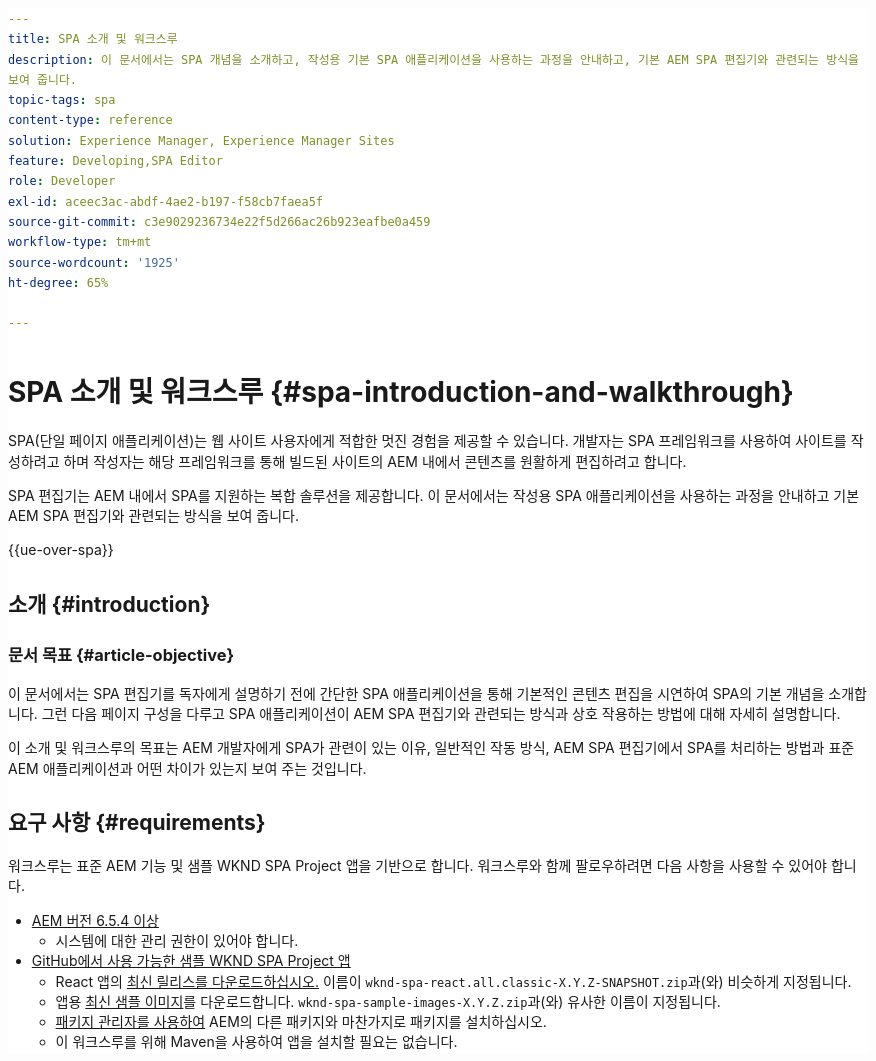 ```yaml
---
title: SPA 소개 및 워크스루
description: 이 문서에서는 SPA 개념을 소개하고, 작성용 기본 SPA 애플리케이션을 사용하는 과정을 안내하고, 기본 AEM SPA 편집기와 관련되는 방식을 보여 줍니다.
topic-tags: spa
content-type: reference
solution: Experience Manager, Experience Manager Sites
feature: Developing,SPA Editor
role: Developer
exl-id: aceec3ac-abdf-4ae2-b197-f58cb7faea5f
source-git-commit: c3e9029236734e22f5d266ac26b923eafbe0a459
workflow-type: tm+mt
source-wordcount: '1925'
ht-degree: 65%

---
```


# SPA 소개 및 워크스루 {#spa-introduction-and-walkthrough}

SPA(단일 페이지 애플리케이션)는 웹 사이트 사용자에게 적합한 멋진 경험을 제공할 수 있습니다. 개발자는 SPA 프레임워크를 사용하여 사이트를 작성하려고 하며 작성자는 해당 프레임워크를 통해 빌드된 사이트의 AEM 내에서 콘텐츠를 원활하게 편집하려고 합니다.

SPA 편집기는 AEM 내에서 SPA를 지원하는 복합 솔루션을 제공합니다. 이 문서에서는 작성용 SPA 애플리케이션을 사용하는 과정을 안내하고 기본 AEM SPA 편집기와 관련되는 방식을 보여 줍니다.

{{ue-over-spa}}

## 소개 {#introduction}

### 문서 목표 {#article-objective}

이 문서에서는 SPA 편집기를 독자에게 설명하기 전에 간단한 SPA 애플리케이션을 통해 기본적인 콘텐츠 편집을 시연하여 SPA의 기본 개념을 소개합니다. 그런 다음 페이지 구성을 다루고 SPA 애플리케이션이 AEM SPA 편집기와 관련되는 방식과 상호 작용하는 방법에 대해 자세히 설명합니다.

이 소개 및 워크스루의 목표는 AEM 개발자에게 SPA가 관련이 있는 이유, 일반적인 작동 방식, AEM SPA 편집기에서 SPA를 처리하는 방법과 표준 AEM 애플리케이션과 어떤 차이가 있는지 보여 주는 것입니다.

## 요구 사항 {#requirements}

워크스루는 표준 AEM 기능 및 샘플 WKND SPA Project 앱을 기반으로 합니다. 워크스루와 함께 팔로우하려면 다음 사항을 사용할 수 있어야 합니다.

* [AEM 버전 6.5.4 이상](/help/release-notes/release-notes.md)
   * 시스템에 대한 관리 권한이 있어야 합니다.
* [GitHub에서 사용 가능한 샘플 WKND SPA Project 앱](https://github.com/adobe/aem-guides-wknd-spa)
   * React 앱의 [최신 릴리스를 다운로드하십시오.](https://github.com/adobe/aem-guides-wknd-spa/releases) 이름이 `wknd-spa-react.all.classic-X.Y.Z-SNAPSHOT.zip`과(와) 비슷하게 지정됩니다.
   * 앱용 [최신 샘플 이미지](https://github.com/adobe/aem-guides-wknd-spa/releases)를 다운로드합니다. `wknd-spa-sample-images-X.Y.Z.zip`과(와) 유사한 이름이 지정됩니다.
   * [패키지 관리자를 사용하여](/help/sites-administering/package-manager.md) AEM의 다른 패키지와 마찬가지로 패키지를 설치하십시오.
   * 이 워크스루를 위해 Maven을 사용하여 앱을 설치할 필요는 없습니다.
